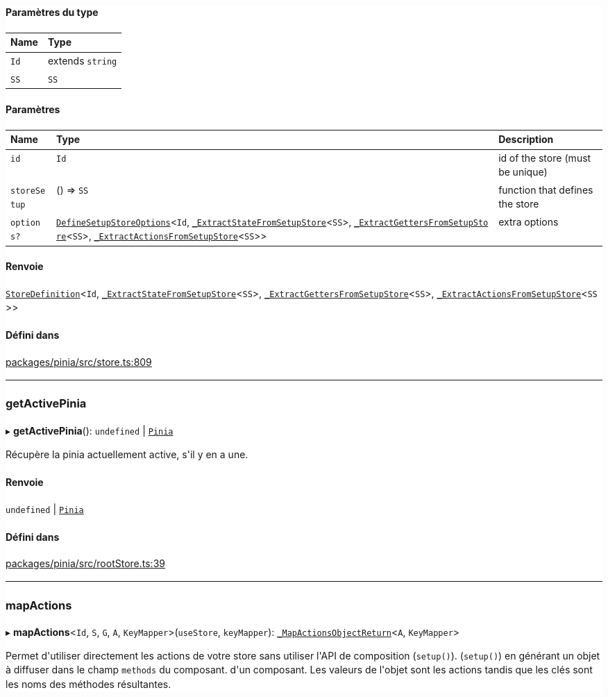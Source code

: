 #### Paramètres du type

| Name | Type |
| :------ | :------ |
| `Id` | extends `string` |
| `SS` | `SS` |

#### Paramètres

| Name | Type | Description |
| :------ | :------ | :------ |
| `id` | `Id` | id of the store (must be unique) |
| `storeSetup` | () => `SS` | function that defines the store |
| `options?` | [`DefineSetupStoreOptions`](../interfaces/pinia.DefineSetupStoreOptions.md)<`Id`, [`_ExtractStateFromSetupStore`](pinia.md#_extractstatefromsetupstore)<`SS`\>, [`_ExtractGettersFromSetupStore`](pinia.md#_extractgettersfromsetupstore)<`SS`\>, [`_ExtractActionsFromSetupStore`](pinia.md#_extractactionsfromsetupstore)<`SS`\>\> | extra options |

#### Renvoie

[`StoreDefinition`](../interfaces/pinia.StoreDefinition.md)<`Id`, [`_ExtractStateFromSetupStore`](pinia.md#_extractstatefromsetupstore)<`SS`\>, [`_ExtractGettersFromSetupStore`](pinia.md#_extractgettersfromsetupstore)<`SS`\>, [`_ExtractActionsFromSetupStore`](pinia.md#_extractactionsfromsetupstore)<`SS`\>\>

#### Défini dans

[packages/pinia/src/store.ts:809](https://github.com/vuejs/pinia/blob/2b998ee/packages/pinia/src/store.ts#L809)

___

### getActivePinia

▸ **getActivePinia**(): `undefined` \| [`Pinia`](../interfaces/pinia.Pinia.md)

Récupère la pinia actuellement active, s'il y en a une.

#### Renvoie

`undefined` \| [`Pinia`](../interfaces/pinia.Pinia.md)

#### Défini dans

[packages/pinia/src/rootStore.ts:39](https://github.com/vuejs/pinia/blob/2b998ee/packages/pinia/src/rootStore.ts#L39)

___

### mapActions

▸ **mapActions**<`Id`, `S`, `G`, `A`, `KeyMapper`\>(`useStore`, `keyMapper`): [`_MapActionsObjectReturn`](pinia.md#_mapactionsobjectreturn)<`A`, `KeyMapper`\>

Permet d'utiliser directement les actions de votre store sans utiliser l'API de composition (`setup()`).
(`setup()`) en générant un objet à diffuser dans le champ `methods` du composant.
d'un composant. Les valeurs de l'objet sont les actions tandis que les clés sont
les noms des méthodes résultantes.
